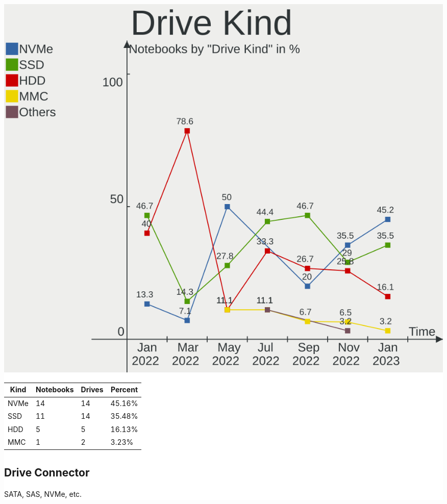 ![Drive Kind](./images/line_chart/drive_kind.svg)

| Kind | Notebooks | Drives | Percent |
|------|-----------|--------|---------|
| NVMe | 14        | 14     | 45.16%  |
| SSD  | 11        | 14     | 35.48%  |
| HDD  | 5         | 5      | 16.13%  |
| MMC  | 1         | 2      | 3.23%   |

Drive Connector
---------------

SATA, SAS, NVMe, etc.
